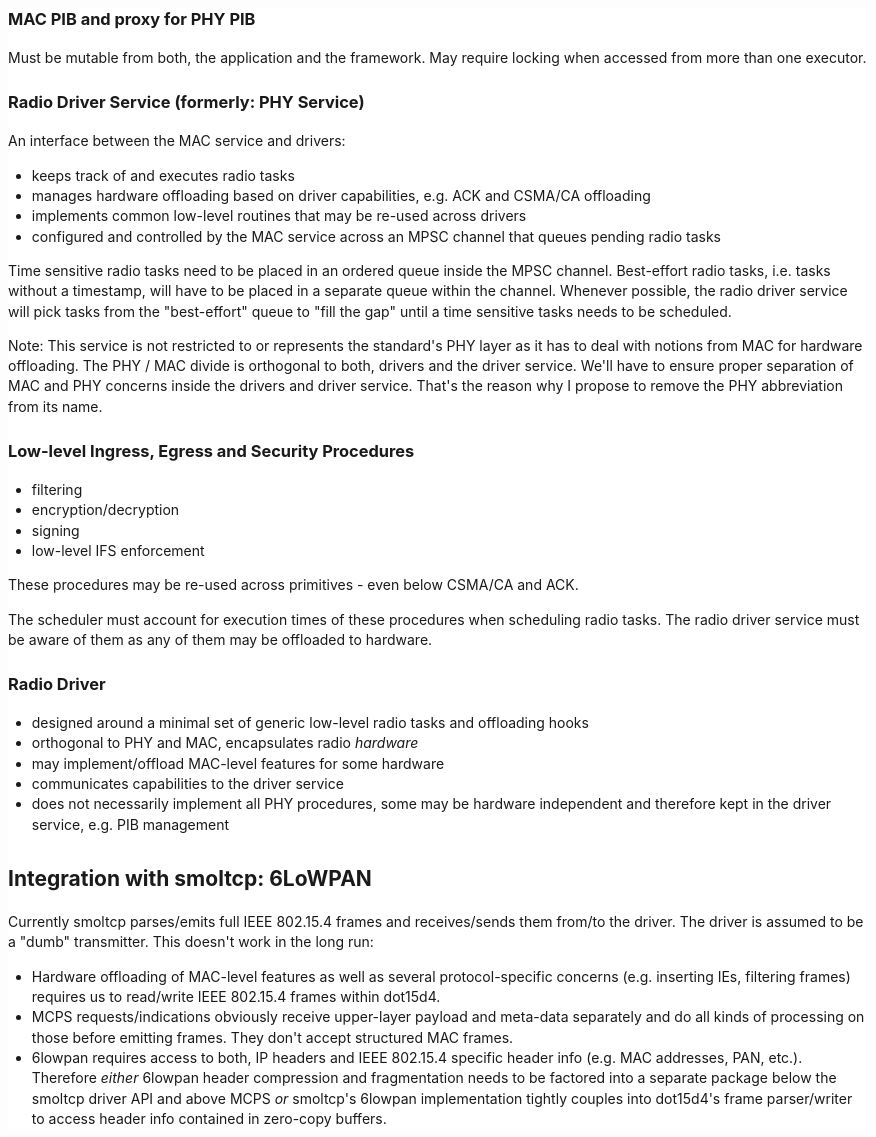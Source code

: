 ### MAC PIB and proxy for PHY PIB

Must be mutable from both, the application and the framework. May require locking when accessed from more than one executor.

### Radio Driver Service (formerly: PHY Service)

An interface between the MAC service and drivers:

- keeps track of and executes radio tasks
- manages hardware offloading based on driver capabilities, e.g. ACK and CSMA/CA offloading
- implements common low-level routines that may be re-used across drivers
- configured and controlled by the MAC service across an MPSC channel that queues pending radio tasks

Time sensitive radio tasks need to be placed in an ordered queue inside the MPSC channel. Best-effort radio tasks, i.e. tasks without a timestamp, will have to be placed in a separate queue within the channel. Whenever possible, the radio driver service will pick tasks from the "best-effort" queue to "fill the gap" until a time sensitive tasks needs to be scheduled.

Note: This service is not restricted to or represents the standard's PHY layer as it has to deal with notions from MAC for hardware offloading. The PHY / MAC divide is orthogonal to both, drivers and the driver service. We'll have to ensure proper separation of MAC and PHY concerns inside the drivers and driver service. That's the reason why I propose to remove the PHY abbreviation from its name.

### Low-level Ingress, Egress and Security Procedures

- filtering
- encryption/decryption
- signing
- low-level IFS enforcement

These procedures may be re-used across primitives - even below CSMA/CA and ACK.

The scheduler must account for execution times of these procedures when scheduling radio tasks. The radio driver service must be aware of them as any of them may be offloaded to hardware.

### Radio Driver

- designed around a minimal set of generic low-level radio tasks and offloading hooks
- orthogonal to PHY and MAC, encapsulates radio _hardware_
- may implement/offload MAC-level features for some hardware
- communicates capabilities to the driver service
- does not necessarily implement all PHY procedures, some may be hardware independent and therefore kept in the driver service, e.g. PIB management

## Integration with smoltcp: 6LoWPAN

Currently smoltcp parses/emits full IEEE 802.15.4 frames and receives/sends them from/to the driver. The driver is assumed to be a "dumb" transmitter. This doesn't work in the long run:

- Hardware offloading of MAC-level features as well as several protocol-specific concerns (e.g. inserting IEs, filtering frames) requires us to read/write IEEE 802.15.4 frames within dot15d4.
- MCPS requests/indications obviously receive upper-layer payload and meta-data separately and do all kinds of processing on those before emitting frames. They don't accept structured MAC frames.
- 6lowpan requires access to both, IP headers and IEEE 802.15.4 specific header info (e.g. MAC addresses, PAN, etc.). Therefore _either_ 6lowpan header compression and fragmentation needs to be factored into a separate package below the smoltcp driver API and above MCPS _or_ smoltcp's 6lowpan implementation tightly couples into dot15d4's frame parser/writer to access header info contained in zero-copy buffers.
